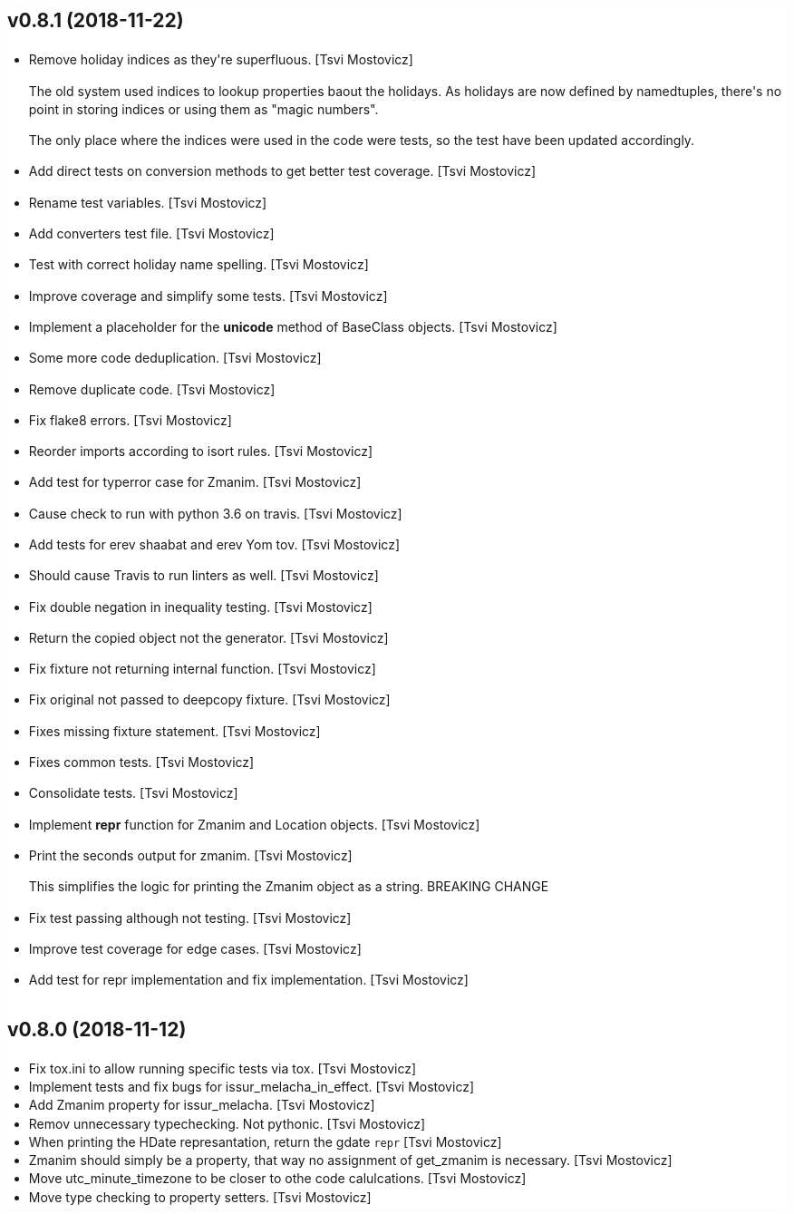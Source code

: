 
## v0.8.1 (2018-11-22)

- Remove holiday indices as they're superfluous. [Tsvi Mostovicz]

  The old system used indices to lookup properties baout the holidays. As holidays
  are now defined by namedtuples, there's no point in storing indices or using them as
  "magic numbers".

  The only place where the indices were used in the code were tests, so the test have
  been updated accordingly.
- Add direct tests on conversion methods to get better test coverage.
  [Tsvi Mostovicz]
- Rename test variables. [Tsvi Mostovicz]
- Add converters test file. [Tsvi Mostovicz]
- Test with correct holiday name spelling. [Tsvi Mostovicz]
- Improve coverage and simplify some tests. [Tsvi Mostovicz]
- Implement  a placeholder for the __unicode__ method of BaseClass
  objects. [Tsvi Mostovicz]
- Some more code deduplication. [Tsvi Mostovicz]
- Remove duplicate code. [Tsvi Mostovicz]
- Fix flake8 errors. [Tsvi Mostovicz]
- Reorder imports according to isort rules. [Tsvi Mostovicz]
- Add test for typerror case for Zmanim. [Tsvi Mostovicz]
- Cause check to run with python 3.6 on travis. [Tsvi Mostovicz]
- Add tests for erev shaabat and erev Yom tov. [Tsvi Mostovicz]
- Should cause Travis to run linters as well. [Tsvi Mostovicz]
- Fix double negation in inequality testing. [Tsvi Mostovicz]
- Return the copied object not the generator. [Tsvi Mostovicz]
- Fix fixture not returning internal function. [Tsvi Mostovicz]
- Fix original not passed to deepcopy fixture. [Tsvi Mostovicz]
- Fixes missing fixture statement. [Tsvi Mostovicz]
- Fixes common tests. [Tsvi Mostovicz]
- Consolidate tests. [Tsvi Mostovicz]
- Implement __repr__ function for Zmanim and Location objects. [Tsvi
  Mostovicz]
- Print the seconds output for zmanim. [Tsvi Mostovicz]

  This simplifies the logic for printing the Zmanim object as a
  string.
  BREAKING CHANGE
- Fix test passing although not testing. [Tsvi Mostovicz]
- Improve test coverage for edge cases. [Tsvi Mostovicz]
- Add test for repr implementation and fix implementation. [Tsvi
  Mostovicz]

## v0.8.0 (2018-11-12)

- Fix tox.ini to allow running specific tests via tox. [Tsvi Mostovicz]
- Implement tests and fix bugs for issur_melacha_in_effect. [Tsvi
  Mostovicz]
- Add Zmanim property for issur_melacha. [Tsvi Mostovicz]
- Remov unnecessary typechecking. Not pythonic. [Tsvi Mostovicz]
- When printing the HDate represantation, return the gdate `repr` [Tsvi
  Mostovicz]
- Zmanim should simply be a property, that way no assignment of
  get_zmanim is necessary. [Tsvi Mostovicz]
- Move utc_minute_timezone to be closer to othe code calulcations. [Tsvi
  Mostovicz]
- Move type checking to property setters. [Tsvi Mostovicz]
